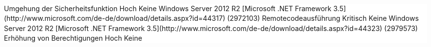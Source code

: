 </td>
<td style="border:1px solid black;">
Umgehung der Sicherheitsfunktion

</td>
<td style="border:1px solid black;">
Hoch

</td>
<td style="border:1px solid black;">
Keine

</td>
</tr>
<tr>
<td style="border:1px solid black;">
Windows Server 2012 R2

</td>
<td style="border:1px solid black;">
[Microsoft .NET Framework 3.5](http://www.microsoft.com/de-de/download/details.aspx?id=44317)  
(2972103)

</td>
<td style="border:1px solid black;">
Remotecodeausführung

</td>
<td style="border:1px solid black;">
Kritisch

</td>
<td style="border:1px solid black;">
Keine

</td>
</tr>
<tr>
<td style="border:1px solid black;">
Windows Server 2012 R2

</td>
<td style="border:1px solid black;">
[Microsoft .NET Framework 3.5](http://www.microsoft.com/de-de/download/details.aspx?id=44323)  
(2979573)

</td>
<td style="border:1px solid black;">
Erhöhung von Berechtigungen

</td>
<td style="border:1px solid black;">
Hoch

</td>
<td style="border:1px solid black;">
Keine
